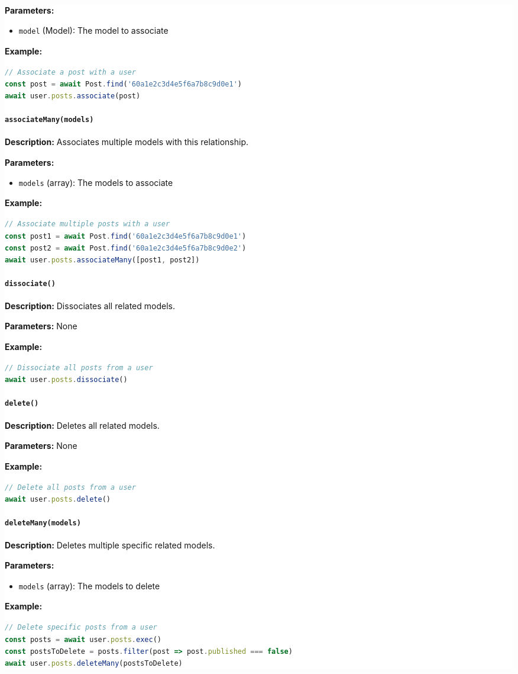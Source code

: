 **Parameters:**
- `model` (Model): The model to associate

**Example:**
```typescript
// Associate a post with a user
const post = await Post.find('60a1e2c3d4e5f6a7b8c9d0e1')
await user.posts.associate(post)
```

#### `associateMany(models)`

**Description:** Associates multiple models with this relationship.

**Parameters:**
- `models` (array): The models to associate

**Example:**
```typescript
// Associate multiple posts with a user
const post1 = await Post.find('60a1e2c3d4e5f6a7b8c9d0e1')
const post2 = await Post.find('60a1e2c3d4e5f6a7b8c9d0e2')
await user.posts.associateMany([post1, post2])
```

#### `dissociate()`

**Description:** Dissociates all related models.

**Parameters:** None

**Example:**
```typescript
// Dissociate all posts from a user
await user.posts.dissociate()
```

#### `delete()`

**Description:** Deletes all related models.

**Parameters:** None

**Example:**
```typescript
// Delete all posts from a user
await user.posts.delete()
```

#### `deleteMany(models)`

**Description:** Deletes multiple specific related models.

**Parameters:**
- `models` (array): The models to delete

**Example:**
```typescript
// Delete specific posts from a user
const posts = await user.posts.exec()
const postsToDelete = posts.filter(post => post.published === false)
await user.posts.deleteMany(postsToDelete)
```
